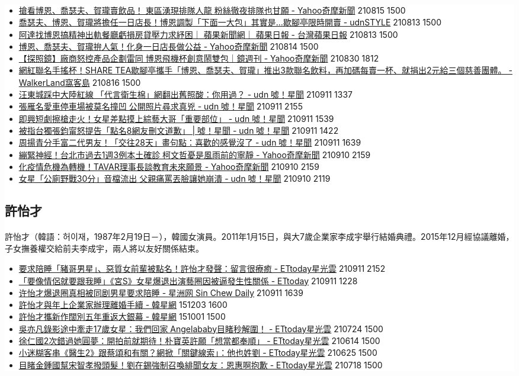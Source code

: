 - [搶看博恩、喬瑟夫、賀瓏賣飲品！ 東區湧現排隊人龍 粉絲徹夜排隊也甘願 - Yahoo奇摩新聞](https://tw.news.yahoo.com/%E6%90%B6%E7%9C%8B%E5%8D%9A%E6%81%A9-%E5%96%AC%E7%91%9F%E5%A4%AB-%E8%B3%80%E7%93%8F%E8%B3%A3%E9%A3%B2%E5%93%81-%E6%9D%B1%E5%8D%80%E6%B9%A7%E7%8F%BE%E6%8E%92%E9%9A%8A%E4%BA%BA%E9%BE%8D-%E7%B2%89%E7%B5%B2%E5%BE%B9%E5%A4%9C%E6%8E%92%E9%9A%8A%E4%B9%9F%E7%94%98%E9%A1%98-081502805.html "搶看博恩、喬瑟夫、賀瓏賣飲品！ 東區湧現排隊人龍 粉絲徹夜排隊也甘願 - Yahoo奇摩新聞") 210815 1500
- [喬瑟夫、博恩、賀瓏將擔任一日店長！博恩調製「下面一大包」其實是…歇腳亭限時開賣 - udnSTYLE](https://style.udn.com/style/story/11350/5671220 "喬瑟夫、博恩、賀瓏將擔任一日店長！博恩調製「下面一大包」其實是…歇腳亭限時開賣 - udnSTYLE") 210813 1500
- [阿達找博恩搞精神出軌餐廳虧損房貸壓力求紓困｜ 蘋果新聞網｜ 蘋果日報 - 台灣蘋果日報](https://tw.appledaily.com/entertainment/20210813/4SSJ5YFVRRAS7IRHD5RRTFGZXE/ "阿達找博恩搞精神出軌餐廳虧損房貸壓力求紓困｜ 蘋果新聞網｜ 蘋果日報 - 台灣蘋果日報") 210813 1500
- [博恩、喬瑟夫、賀瓏拚人氣！化身一日店長做公益 - Yahoo奇摩新聞](https://tw.news.yahoo.com/%E5%8D%9A%E6%81%A9-%E5%96%AC%E7%91%9F%E5%A4%AB-%E8%B3%80%E7%93%8F%E6%8B%9A%E4%BA%BA%E6%B0%A3-%E5%8C%96%E8%BA%AB-%E6%97%A5%E5%BA%97%E9%95%B7%E5%81%9A%E5%85%AC%E7%9B%8A-001701175.html "博恩、喬瑟夫、賀瓏拚人氣！化身一日店長做公益 - Yahoo奇摩新聞") 210814 1500
- [【探照鏡】廠商怒控產品企劃雷同 博恩飛機杯創意鬧雙包｜鏡週刊 - Yahoo奇摩新聞](https://tw.news.yahoo.com/%E6%8E%A2%E7%85%A7%E9%8F%A1-%E5%BB%A0%E5%95%86%E6%80%92%E6%8E%A7%E7%94%A2%E5%93%81%E4%BC%81%E5%8A%83%E9%9B%B7%E5%90%8C-%E5%8D%9A%E6%81%A9%E9%A3%9B%E6%A9%9F%E6%9D%AF%E5%89%B5%E6%84%8F%E9%AC%A7%E9%9B%99%E5%8C%85-%E9%8F%A1%E9%80%B1%E5%88%8A-101243395.html "【探照鏡】廠商怒控產品企劃雷同 博恩飛機杯創意鬧雙包｜鏡週刊 - Yahoo奇摩新聞") 210830 1812
- [網紅聯名手搖杯！SHARE TEA歇腳亭攜手「博恩、喬瑟夫、賀瓏」推出3款聯名飲料，再加碼每賣一杯、就捐出2元給三個慈善團體。 - WalkerLand窩客島](https://www.walkerland.com.tw/subject/view/304805 "網紅聯名手搖杯！SHARE TEA歇腳亭攜手「博恩、喬瑟夫、賀瓏」推出3款聯名飲料，再加碼每賣一杯、就捐出2元給三個慈善團體。 - WalkerLand窩客島") 210816 1500
- [汪東城踩中大陸紅線 「代言衛生棉」網翻出舊照酸：你用過？ - udn 噓！星聞](https://stars.udn.com/star/story/10089/5738956 "汪東城踩中大陸紅線 「代言衛生棉」網翻出舊照酸：你用過？ - udn 噓！星聞") 210911 1337
- [張雁名愛車停車場被莫名撞凹 公開照片尋求真兇 - udn 噓！星聞](https://stars.udn.com/star/story/10091/5739773 "張雁名愛車停車場被莫名撞凹 公開照片尋求真兇 - udn 噓！星聞") 210911 2155
- [即興短劇擦槍走火！女星差點摸上綜藝大哥「重要部位」 - udn 噓！星聞](https://stars.udn.com/star/story/10091/5739242 "即興短劇擦槍走火！女星差點摸上綜藝大哥「重要部位」 - udn 噓！星聞") 210911 1539
- [被指台獨張鈞甯怒提告「點名8網友刪文道歉」 | 噓！星聞 - udn 噓！星聞](https://stars.udn.com/star/story/10089/5739083 "被指台獨張鈞甯怒提告「點名8網友刪文道歉」 | 噓！星聞 - udn 噓！星聞") 210911 1422
- [周揚青分手富二代男友！「交往28天」畫句點：喜歡的感覺沒了 - udn 噓！星聞](https://stars.udn.com/star/story/10089/5739332 "周揚青分手富二代男友！「交往28天」畫句點：喜歡的感覺沒了 - udn 噓！星聞") 210911 1639
- [繃緊神經！台北市過去1週3例本土確診 柯文哲憂是風雨前的寧靜 - Yahoo奇摩新聞](https://tw.news.yahoo.com/%E7%B9%83%E7%B7%8A%E7%A5%9E%E7%B6%93-%E5%8F%B0%E5%8C%97%E5%B8%82%E9%81%8E%E5%8E%BB1%E9%80%B13%E4%BE%8B%E6%9C%AC%E5%9C%9F%E7%A2%BA%E8%A8%BA-%E6%9F%AF%E6%96%87%E5%93%B2%E6%86%82%E6%98%AF%E9%A2%A8%E9%9B%A8%E5%89%8D%E7%9A%84%E5%AF%A7%E9%9D%9C-081419135.html "繃緊神經！台北市過去1週3例本土確診 柯文哲憂是風雨前的寧靜 - Yahoo奇摩新聞") 210910 2159
- [化疫情危機為轉機！TAVAR理事長談教育未來願景 - Yahoo奇摩新聞](https://tw.news.yahoo.com/%E5%8C%96%E7%96%AB%E6%83%85%E5%8D%B1%E6%A9%9F%E7%82%BA%E8%BD%89%E6%A9%9F-tavar%E7%90%86%E4%BA%8B%E9%95%B7%E8%AB%87%E6%95%99%E8%82%B2%E6%9C%AA%E4%BE%86%E9%A1%98%E6%99%AF-034548339.html "化疫情危機為轉機！TAVAR理事長談教育未來願景 - Yahoo奇摩新聞") 210910 2159
- [女星「公廁野戰30分」音檔流出 父親痛罵丟臉讓她崩潰 - udn 噓！星聞](https://stars.udn.com/star/story/10090/5737699 "女星「公廁野戰30分」音檔流出 父親痛罵丟臉讓她崩潰 - udn 噓！星聞") 210910 2119

## 許怡才

許怡才（韓語：허이재，1987年2月19日－），韓國女演員。2011年1月15日，與大7歲企業家李成宇舉行結婚典禮。2015年12月經協議離婚，子女撫養權交給前夫李成宇，兩人將以友好關係結束。
- [要求陪睡「豬哥男星」、惡質女前輩被點名！許怡才發聲：留言很療癒 - ETtoday星光雲](https://star.ettoday.net/news/2077523 "要求陪睡「豬哥男星」、惡質女前輩被點名！許怡才發聲：留言很療癒 - ETtoday星光雲") 210911 2152
- [「要像情侶就要跟我睡」《宮S》女星爆退出演藝圈因被逼發生性關係 - ETtoday](https://star.ettoday.net/news/2077115?redirect=1 "「要像情侶就要跟我睡」《宮S》女星爆退出演藝圈因被逼發生性關係 - ETtoday") 210911 1228
- [许怡才爆退圈真相被同剧男星要求陪睡 - 星洲网 Sin Chew Daily](https://www.sinchew.com.my/20210911/%E8%AE%B8%E6%80%A1%E6%89%8D%E7%88%86%E9%80%80%E5%9C%88%E7%9C%9F%E7%9B%B8-%E8%A2%AB%E5%90%8C%E5%89%A7%E7%94%B7%E6%98%9F%E8%A6%81%E6%B1%82%E9%99%AA%E7%9D%A1/ "许怡才爆退圈真相被同剧男星要求陪睡 - 星洲网 Sin Chew Daily") 210911 1639
- [許怡才與年上企業家辦理離婚手續 - 韓星網](https://www.koreastardaily.com/tc/news/71271 "許怡才與年上企業家辦理離婚手續 - 韓星網") 151203 1600
- [許怡才攜新作闊別五年重返大銀幕 - 韓星網](https://www.koreastardaily.com/tc/news/68932 "許怡才攜新作闊別五年重返大銀幕 - 韓星網") 151001 1500
- [吳亦凡錄影途中牽走17歲女星：我們回家 Angelababy目睹秒解圍！ - ETtoday星光雲](https://star.ettoday.net/news/2039058 "吳亦凡錄影途中牽走17歲女星：我們回家 Angelababy目睹秒解圍！ - ETtoday星光雲") 210724 1500
- [徐仁國2次錯過她圓夢：開拍前就期待！朴寶英許願「想當都奉順」 - ETtoday星光雲](https://star.ettoday.net/news/2006671 "徐仁國2次錯過她圓夢：開拍前就期待！朴寶英許願「想當都奉順」 - ETtoday星光雲") 210614 1500
- [小迷糊客串《醫生2》跟蔡頌和有關？網掀「關鍵線索」：他也姓劉 - ETtoday星光雲](https://star.ettoday.net/news/2015898 "小迷糊客串《醫生2》跟蔡頌和有關？網掀「關鍵線索」：他也姓劉 - ETtoday星光雲") 210625 1500
- [目睹金鍾國幫宋智孝撥頭髮！劉在錫強制召喚緋聞女友：恩惠啊抱歉 - ETtoday星光雲](https://star.ettoday.net/news/2033931 "目睹金鍾國幫宋智孝撥頭髮！劉在錫強制召喚緋聞女友：恩惠啊抱歉 - ETtoday星光雲") 210718 1500